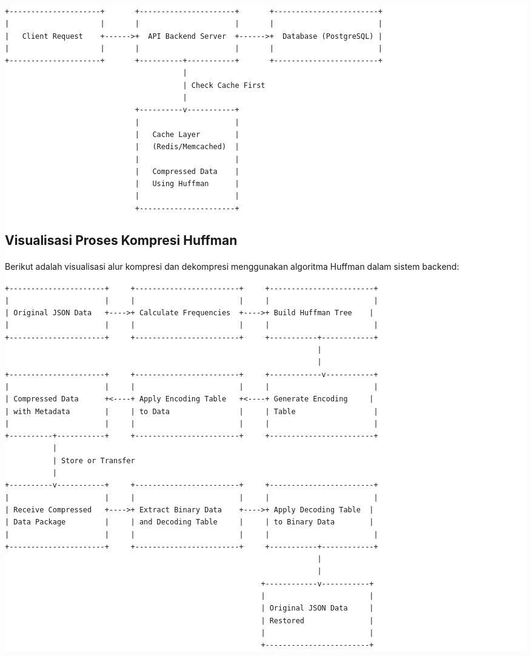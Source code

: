 ```
+---------------------+       +----------------------+       +------------------------+
|                     |       |                      |       |                        |
|   Client Request    +------>+  API Backend Server  +------>+  Database (PostgreSQL) |
|                     |       |                      |       |                        |
+---------------------+       +----------+-----------+       +------------------------+
                                         |
                                         | Check Cache First
                                         |
                              +----------v-----------+
                              |                      |
                              |   Cache Layer        |
                              |   (Redis/Memcached)  |
                              |                      |
                              |   Compressed Data    |
                              |   Using Huffman      |
                              |                      |
                              +----------------------+
```

## Visualisasi Proses Kompresi Huffman

Berikut adalah visualisasi alur kompresi dan dekompresi menggunakan algoritma Huffman dalam sistem backend:

```
+----------------------+     +------------------------+     +------------------------+
|                      |     |                        |     |                        |
| Original JSON Data   +---->+ Calculate Frequencies  +---->+ Build Huffman Tree    |
|                      |     |                        |     |                        |
+----------------------+     +------------------------+     +-----------+------------+
                                                                        |
                                                                        |
+----------------------+     +------------------------+     +------------v-----------+
|                      |     |                        |     |                        |
| Compressed Data      +<----+ Apply Encoding Table   +<----+ Generate Encoding     |
| with Metadata        |     | to Data                |     | Table                  |
|                      |     |                        |     |                        |
+----------+-----------+     +------------------------+     +------------------------+
           |
           | Store or Transfer
           |
+----------v-----------+     +------------------------+     +------------------------+
|                      |     |                        |     |                        |
| Receive Compressed   +---->+ Extract Binary Data    +---->+ Apply Decoding Table  |
| Data Package         |     | and Decoding Table     |     | to Binary Data        |
|                      |     |                        |     |                        |
+----------------------+     +------------------------+     +-----------+------------+
                                                                        |
                                                                        |
                                                           +------------v-----------+
                                                           |                        |
                                                           | Original JSON Data     |
                                                           | Restored               |
                                                           |                        |
                                                           +------------------------+
```
